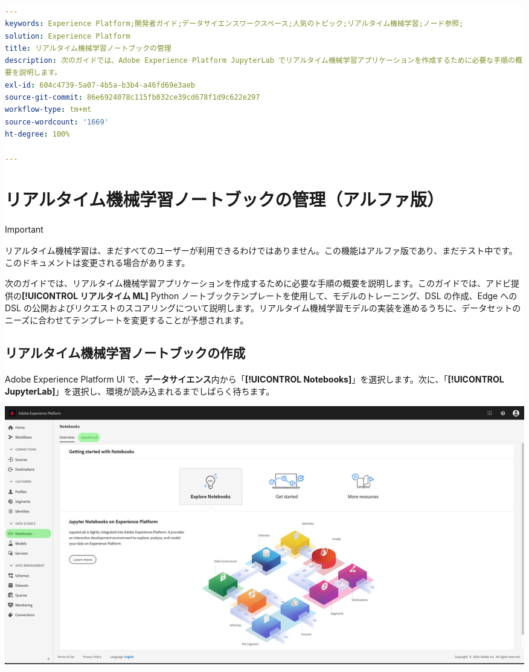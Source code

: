```yaml
---
keywords: Experience Platform;開発者ガイド;データサイエンスワークスペース;人気のトピック;リアルタイム機械学習;ノード参照;
solution: Experience Platform
title: リアルタイム機械学習ノートブックの管理
description: 次のガイドでは、Adobe Experience Platform JupyterLab でリアルタイム機械学習アプリケーションを作成するために必要な手順の概要を説明します。
exl-id: 604c4739-5a07-4b5a-b3b4-a46fd69e3aeb
source-git-commit: 86e6924078c115fb032ce39cd678f1d9c622e297
workflow-type: tm+mt
source-wordcount: '1669'
ht-degree: 100%

---
```


# リアルタイム機械学習ノートブックの管理（アルファ版）

>[!IMPORTANT]
>
>リアルタイム機械学習は、まだすべてのユーザーが利用できるわけではありません。この機能はアルファ版であり、まだテスト中です。このドキュメントは変更される場合があります。

次のガイドでは、リアルタイム機械学習アプリケーションを作成するために必要な手順の概要を説明します。このガイドでは、アドビ提供の&#x200B;**[!UICONTROL リアルタイム ML]** Python ノートブックテンプレートを使用して、モデルのトレーニング、DSL の作成、Edge への DSL の公開およびリクエストのスコアリングについて説明します。リアルタイム機械学習モデルの実装を進めるうちに、データセットのニーズに合わせてテンプレートを変更することが予想されます。

## リアルタイム機械学習ノートブックの作成

Adobe Experience Platform UI で、**データサイエンス**&#x200B;内から「**[!UICONTROL Notebooks]**」を選択します。次に、「**[!UICONTROL JupyterLab]**」を選択し、環境が読み込まれるまでしばらく待ちます。

![JupyterLab を開く](../images/rtml/open-jupyterlab.png)

